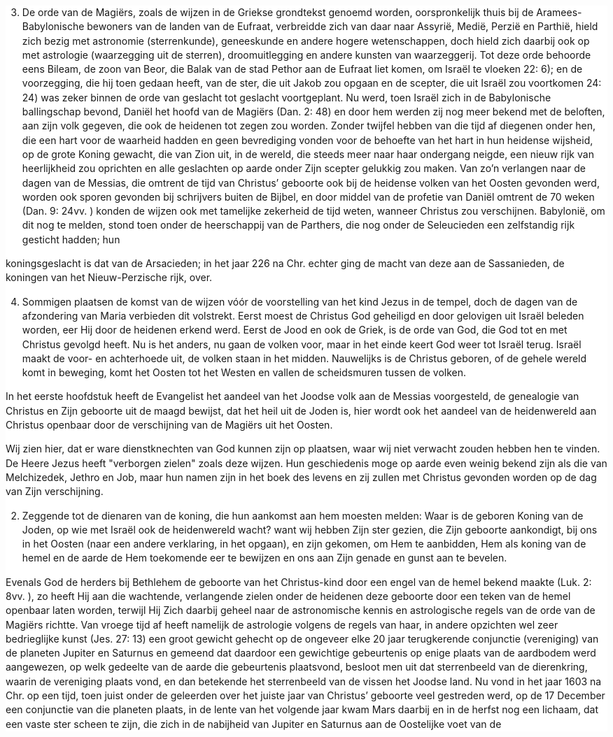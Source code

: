 3) De orde van de Magiërs, zoals de wijzen in de Griekse  grondtekst  genoemd worden, oorspronkelijk thuis bij de Aramees-Babylonische bewoners van de landen van de Eufraat, verbreidde  zich  van  daar  naar  Assyrië,  Medië,  Perzië  en  Parthië,  hield  zich  bezig  met astronomie (sterrenkunde), geneeskunde en andere hogere wetenschappen, doch hield zich daarbij  ook  op  met  astrologie  (waarzegging  uit  de  sterren),  droomuitlegging  en  andere kunsten van waarzeggerij. Tot deze orde behoorde eens Bileam, de zoon van Beor, die Balak van de stad Pethor aan de Eufraat liet komen, om Israël te vloeken 22: 6); en de voorzegging, die hij toen gedaan heeft, van de ster, die uit Jakob zou opgaan en de scepter, die uit Israël zou voortkomen 24: 24) was zeker binnen de orde van geslacht tot geslacht voortgeplant. Nu werd,  toen Israël zich in de Babylonische  ballingschap  bevond,  Daniël het  hoofd  van de Magiërs (Dan. 2: 48) en door hem werden zij nog meer bekend met de beloften, aan zijn volk gegeven, die ook de heidenen tot zegen zou worden. Zonder twijfel hebben van die tijd af diegenen onder hen, die een hart voor de waarheid hadden en geen bevrediging vonden voor de behoefte van het hart in hun heidense wijsheid, op de grote Koning gewacht, die van Zion uit, in de wereld, die steeds meer naar haar ondergang neigde, een nieuw rijk van heerlijkheid zou oprichten en alle geslachten op aarde onder Zijn scepter gelukkig zou maken. Van zo’n verlangen naar de dagen van de Messias, die omtrent de tijd van Christus’ geboorte ook bij de heidense volken van het Oosten gevonden werd, worden ook sporen gevonden bij schrijvers buiten de Bijbel, en door middel van de profetie van Daniël omtrent de 70 weken (Dan. 9: 24vv. ) konden de wijzen ook met tamelijke zekerheid de tijd weten, wanneer Christus zou verschijnen.  Babylonië,  om dit  nog  te  melden,  stond  toen  onder  de  heerschappij van  de Parthers,   die   nog   onder   de   Seleucieden   een   zelfstandig   rijk   gesticht   hadden;   hun

koningsgeslacht is dat van de Arsacieden; in het jaar 226 na Chr. echter ging de macht van deze aan de Sassanieden, de koningen van het Nieuw-Perzische rijk, over.

4) Sommigen plaatsen de komst van de wijzen vóór de voorstelling van het kind Jezus in de tempel, doch de dagen van de afzondering van Maria verbieden dit volstrekt. Eerst moest de Christus God geheiligd en door gelovigen uit Israël beleden worden, eer Hij door de heidenen erkend werd. Eerst de Jood en ook de Griek, is de orde van God, die God tot en met Christus gevolgd heeft. Nu is het anders, nu gaan de volken voor, maar in het einde keert God weer tot Israël  terug.  Israël  maakt  de  voor-  en  achterhoede  uit,  de  volken  staan  in  het  midden. Nauwelijks is de Christus geboren, of de gehele wereld komt in beweging, komt het Oosten tot het Westen en vallen de scheidsmuren tussen de volken.

In het eerste hoofdstuk heeft de Evangelist het aandeel van het Joodse volk aan de Messias voorgesteld, de genealogie van Christus en Zijn geboorte uit de maagd bewijst, dat het heil uit de Joden is, hier wordt ook het aandeel van de heidenwereld aan Christus openbaar door de verschijning van de Magiërs uit het Oosten.

Wij zien hier, dat er ware dienstknechten van God kunnen zijn op plaatsen, waar wij niet verwacht zouden hebben hen te vinden. De Heere Jezus heeft "verborgen zielen" zoals deze wijzen. Hun geschiedenis moge op aarde even weinig bekend zijn als die van Melchizedek, Jethro  en  Job,  maar  hun  namen  zijn  in  het  boek  des  levens  en  zij  zullen  met  Christus gevonden worden op de dag van Zijn verschijning.

2. Zeggende tot de dienaren van de koning, die hun aankomst aan hem moesten melden: Waar is de geboren Koning van de Joden, op wie met Israël ook de heidenwereld wacht? want wij hebben Zijn ster gezien, die Zijn geboorte aankondigt, bij ons in het Oosten (naar een andere verklaring, in het opgaan), en zijn gekomen, om Hem te aanbidden, Hem als koning van de hemel en de aarde de Hem toekomende eer te bewijzen en ons aan Zijn genade en gunst aan te bevelen.

Evenals God de herders bij Bethlehem de geboorte van het Christus-kind door een engel van de hemel bekend maakte (Luk. 2: 8vv. ), zo heeft Hij aan die wachtende, verlangende zielen onder de heidenen deze geboorte door een teken van de hemel openbaar laten worden, terwijl Hij Zich daarbij geheel naar de astronomische kennis en astrologische regels van de orde van de Magiërs richtte. Van vroege tijd af heeft namelijk de astrologie volgens de regels van haar, in andere opzichten wel zeer bedrieglijke kunst (Jes. 27: 13) een groot gewicht gehecht op de ongeveer  elke  20  jaar  terugkerende  conjunctie  (vereniging)  van  de  planeten  Jupiter  en Saturnus  en  gemeend  dat  daardoor  een  gewichtige  gebeurtenis  op  enige  plaats  van  de aardbodem werd aangewezen, op welk gedeelte van de aarde die gebeurtenis plaatsvond, besloot men uit dat sterrenbeeld van de dierenkring, waarin de vereniging plaats vond, en dan betekende het sterrenbeeld van de vissen het Joodse land. Nu vond in het jaar 1603 na Chr. op een  tijd,  toen  juist  onder  de  geleerden  over  het  juiste  jaar  van  Christus’  geboorte  veel gestreden werd, op de 17 December een conjunctie van die planeten plaats, in de lente van het volgende jaar kwam Mars daarbij en in de herfst nog een lichaam, dat een vaste ster scheen te zijn,  die  zich  in  de  nabijheid  van  Jupiter  en  Saturnus  aan  de  Oostelijke  voet  van  de
